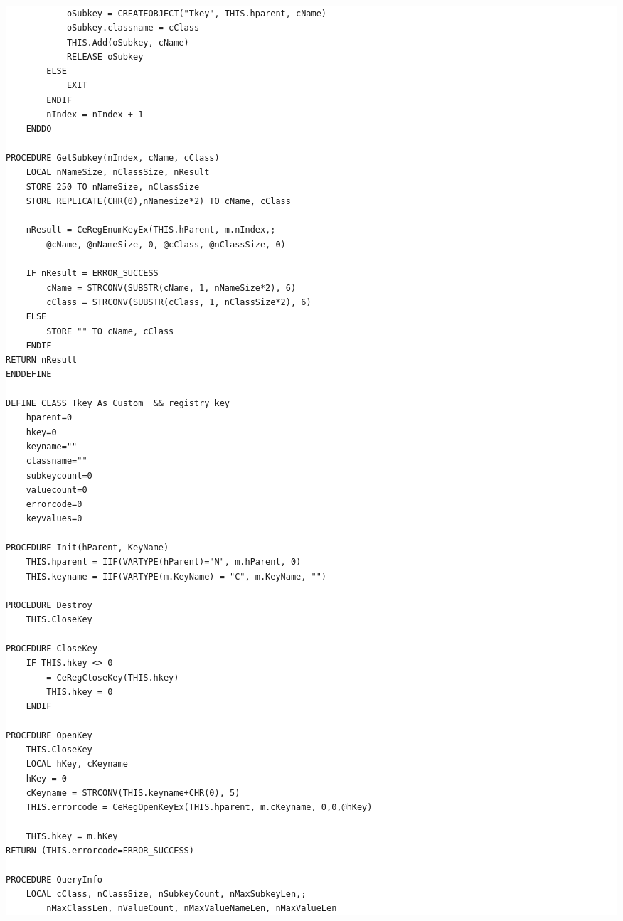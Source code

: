 ```foxpro  
			oSubkey = CREATEOBJECT("Tkey", THIS.hparent, cName)
			oSubkey.classname = cClass
			THIS.Add(oSubkey, cName)
			RELEASE oSubkey
		ELSE
			EXIT
		ENDIF
		nIndex = nIndex + 1
	ENDDO

PROCEDURE GetSubkey(nIndex, cName, cClass)
	LOCAL nNameSize, nClassSize, nResult
	STORE 250 TO nNameSize, nClassSize
	STORE REPLICATE(CHR(0),nNamesize*2) TO cName, cClass
	
	nResult = CeRegEnumKeyEx(THIS.hParent, m.nIndex,;
		@cName, @nNameSize, 0, @cClass, @nClassSize, 0)
		
	IF nResult = ERROR_SUCCESS
		cName = STRCONV(SUBSTR(cName, 1, nNameSize*2), 6)
		cClass = STRCONV(SUBSTR(cClass, 1, nClassSize*2), 6)
	ELSE
		STORE "" TO cName, cClass
	ENDIF
RETURN nResult
ENDDEFINE

DEFINE CLASS Tkey As Custom  && registry key
	hparent=0
	hkey=0
	keyname=""
	classname=""
	subkeycount=0
	valuecount=0
	errorcode=0
	keyvalues=0

PROCEDURE Init(hParent, KeyName)
	THIS.hparent = IIF(VARTYPE(hParent)="N", m.hParent, 0)
	THIS.keyname = IIF(VARTYPE(m.KeyName) = "C", m.KeyName, "")

PROCEDURE Destroy
	THIS.CloseKey

PROCEDURE CloseKey
	IF THIS.hkey <> 0
		= CeRegCloseKey(THIS.hkey)
		THIS.hkey = 0
	ENDIF

PROCEDURE OpenKey
	THIS.CloseKey
	LOCAL hKey, cKeyname
	hKey = 0
	cKeyname = STRCONV(THIS.keyname+CHR(0), 5)
	THIS.errorcode = CeRegOpenKeyEx(THIS.hparent, m.cKeyname, 0,0,@hKey)
	
	THIS.hkey = m.hKey
RETURN (THIS.errorcode=ERROR_SUCCESS)
	
PROCEDURE QueryInfo
	LOCAL cClass, nClassSize, nSubkeyCount, nMaxSubkeyLen,;
		nMaxClassLen, nValueCount, nMaxValueNameLen, nMaxValueLen
```
